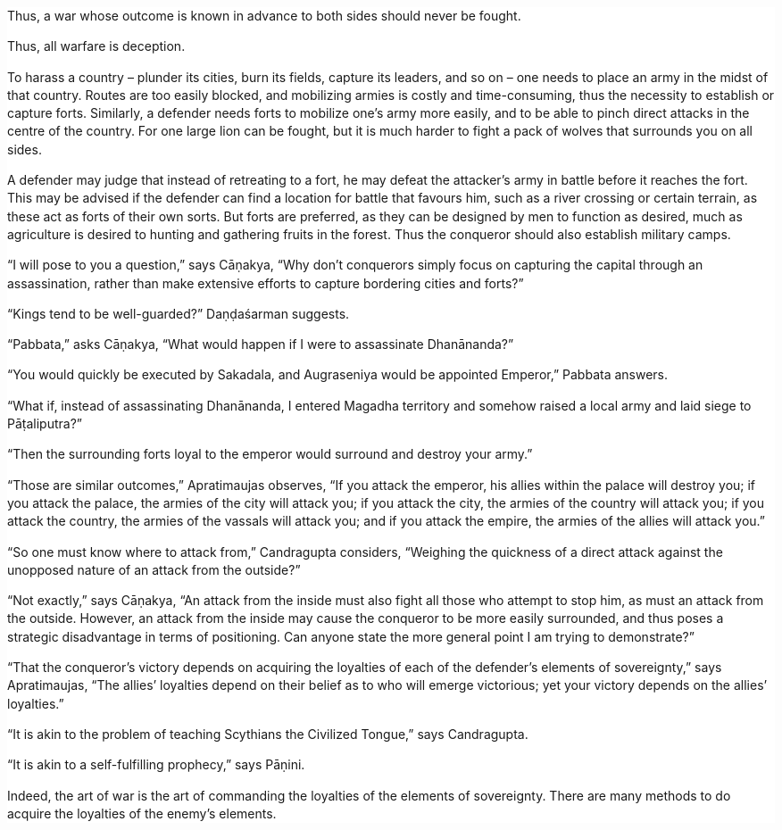 Thus, a war whose outcome is known in advance to both sides should never be fought.

Thus, all warfare is deception.

To harass a country – plunder its cities, burn its fields, capture its leaders, and so on – one needs to place an army in the midst of that country. Routes are too easily blocked, and mobilizing armies is costly and time-consuming, thus the necessity to establish or capture forts. Similarly, a defender needs forts to mobilize one’s army more easily, and to be able to pinch direct attacks in the centre of the country. For one large lion can be fought, but it is much harder to fight a pack of wolves that surrounds you on all sides.

A defender may judge that instead of retreating to a fort, he may defeat the attacker’s army in battle before it reaches the fort. This may be advised if the defender can find a location for battle that favours him, such as a river crossing or certain terrain, as these act as forts of their own sorts. But forts are preferred, as they can be designed by men to function as desired, much as agriculture is desired to hunting and gathering fruits in the forest. Thus the conqueror should also establish military camps.

“I will pose to you a question,” says Cāṇakya, “Why don’t conquerors simply focus on capturing the capital through an assassination, rather than make extensive efforts to capture bordering cities and forts?”

“Kings tend to be well-guarded?” Daṇḍaśarman suggests.

“Pabbata,” asks Cāṇakya, “What would happen if I were to assassinate Dhanānanda?”

“You would quickly be executed by Sakadala, and Augraseniya would be appointed Emperor,” Pabbata answers.

“What if, instead of assassinating Dhanānanda, I entered Magadha territory and somehow raised a local army and laid siege to Pāṭaliputra?”

“Then the surrounding forts loyal to the emperor would surround and destroy your army.”

“Those are similar outcomes,” Apratimaujas observes, “If you attack the emperor, his allies within the palace will destroy you; if you attack the palace, the armies of the city will attack you; if you attack the city, the armies of the country will attack you; if you attack the country, the armies of the vassals will attack you; and if you attack the empire, the armies of the allies will attack you.”

“So one must know where to attack from,” Candragupta considers, “Weighing the quickness of a direct attack against the unopposed nature of an attack from the outside?”

“Not exactly,” says Cāṇakya, “An attack from the inside must also fight all those who attempt to stop him, as must an attack from the outside. However, an attack from the inside may cause the conqueror to be more easily surrounded, and thus poses a strategic disadvantage in terms of positioning. Can anyone state the more general point I am trying to demonstrate?”

“That the conqueror’s victory depends on acquiring the loyalties of each of the defender’s elements of sovereignty,” says Apratimaujas, “The allies’ loyalties depend on their belief as to who will emerge victorious; yet your victory depends on the allies’ loyalties.”

“It is akin to the problem of teaching Scythians the Civilized Tongue,” says Candragupta.

“It is akin to a self-fulfilling prophecy,” says Pāṇini.

Indeed, the art of war is the art of commanding the loyalties of the elements of sovereignty. There are many methods to do acquire the loyalties of the enemy’s elements.
